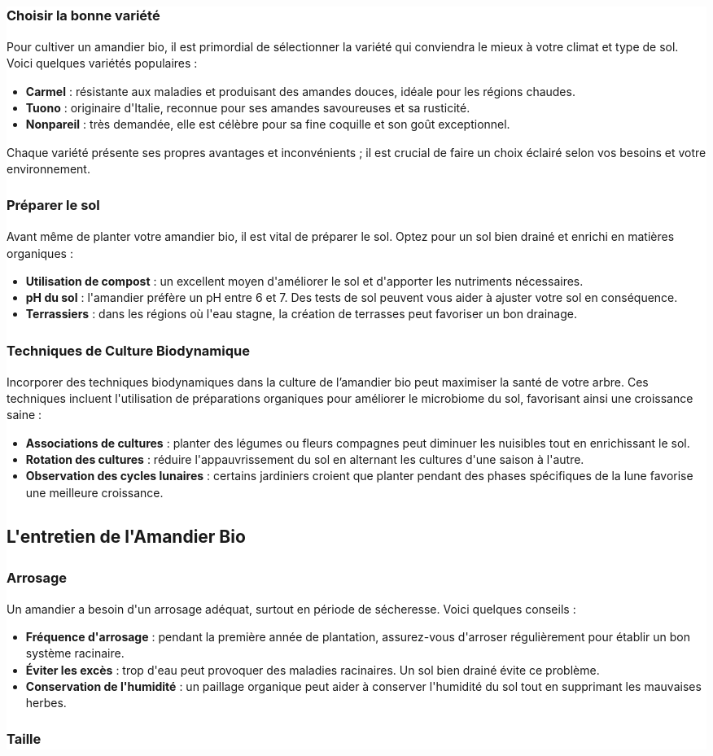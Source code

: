 ### Choisir la bonne variété

Pour cultiver un amandier bio, il est primordial de sélectionner la variété qui conviendra le mieux à votre climat et type de sol. Voici quelques variétés populaires :

- **Carmel** : résistante aux maladies et produisant des amandes douces, idéale pour les régions chaudes.
- **Tuono** : originaire d'Italie, reconnue pour ses amandes savoureuses et sa rusticité.
- **Nonpareil** : très demandée, elle est célèbre pour sa fine coquille et son goût exceptionnel.

Chaque variété présente ses propres avantages et inconvénients ; il est crucial de faire un choix éclairé selon vos besoins et votre environnement.

### Préparer le sol

Avant même de planter votre amandier bio, il est vital de préparer le sol. Optez pour un sol bien drainé et enrichi en matières organiques :

- **Utilisation de compost** : un excellent moyen d'améliorer le sol et d'apporter les nutriments nécessaires.
- **pH du sol** : l'amandier préfère un pH entre 6 et 7. Des tests de sol peuvent vous aider à ajuster votre sol en conséquence.
- **Terrassiers** : dans les régions où l'eau stagne, la création de terrasses peut favoriser un bon drainage.

### Techniques de Culture Biodynamique

Incorporer des techniques biodynamiques dans la culture de l’amandier bio peut maximiser la santé de votre arbre. Ces techniques incluent l'utilisation de préparations organiques pour améliorer le microbiome du sol, favorisant ainsi une croissance saine :

- **Associations de cultures** : planter des légumes ou fleurs compagnes peut diminuer les nuisibles tout en enrichissant le sol.
- **Rotation des cultures** : réduire l'appauvrissement du sol en alternant les cultures d'une saison à l'autre.
- **Observation des cycles lunaires** : certains jardiniers croient que planter pendant des phases spécifiques de la lune favorise une meilleure croissance.

## L'entretien de l'Amandier Bio

### Arrosage

Un amandier a besoin d'un arrosage adéquat, surtout en période de sécheresse. Voici quelques conseils :

- **Fréquence d'arrosage** : pendant la première année de plantation, assurez-vous d'arroser régulièrement pour établir un bon système racinaire.
- **Éviter les excès** : trop d'eau peut provoquer des maladies racinaires. Un sol bien drainé évite ce problème.
- **Conservation de l'humidité** : un paillage organique peut aider à conserver l'humidité du sol tout en supprimant les mauvaises herbes.

### Taille
